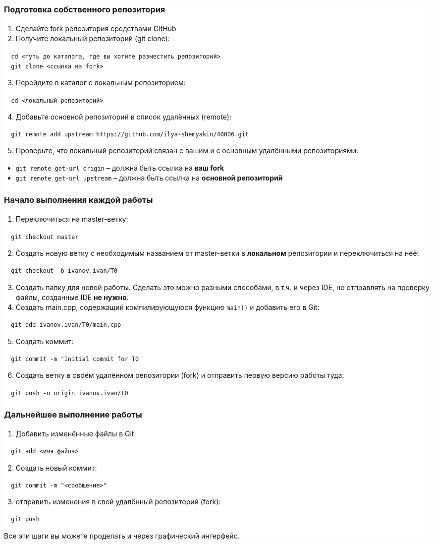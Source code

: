 ### Подготовка собственного репозитория

1. Сделайте fork репозитория средствами GitHub
2. Получите локальный репозиторий (git clone):
```
  cd <путь до каталога, где вы хотите разместить репозиторий>
  git clone <ссылка на fork>
```
3. Перейдите в каталог с локальным репозиторием:
```
  cd <локальный репозиторий>
```
4. Добавьте основной репозиторий в список удалённых (remote):
```
  git remote add upstream https://github.com/ilya-shemyakin/40006.git
```
5. Проверьте, что локальный репозиторий связан с вашим и с основным удалёнными репозиториями:
  * `git remote get-url origin` – должна быть ссылка на **ваш fork**
  * `git remote get-url upstream` – должна быть ссылка на **основной репозиторий**

### Начало выполнения каждой работы

1. Переключиться на master-ветку:
```
  git checkout master
```
2. Создать новую ветку с необходимым названием от master-ветки в **локальном** репозитории и переключиться на нёё:
```
  git checkout -b ivanov.ivan/T0
```
3. Создать папку для новой работы. Сделать это можно разными способами, в т.ч. и через IDE, но отправлять на проверку файлы, созданные IDE **не нужно**.
4. Создать main.cpp, содержащий компилирующуюся функцию `main()` и добавить его в Git:
```
  git add ivanov.ivan/T0/main.cpp
```
5. Cоздать коммит:
```
  git commit -m "Initial commit for T0"
```
6. Создать ветку в своём удалённом репозитории (fork) и отправить первую версию работы туда:
```
  git push -u origin ivanov.ivan/T0
```

### Дальнейшее выполнение работы

1. Добавить изменённые файлы в Git:
```
  git add <имя файла>
```
2. Создать новый коммит:
```
  git commit -m "<сообщение>"
```
3. отправить изменения в свой удалённый репозиторий (fork):
```
  git push
```
Все эти шаги вы можете проделать и через графический интерфейс.
